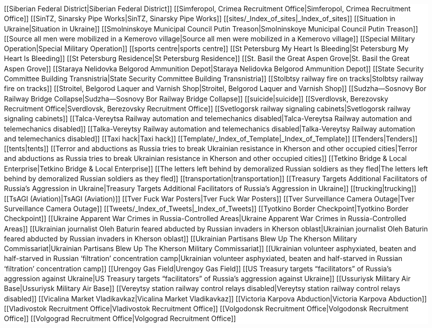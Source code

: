  [[Siberian Federal District|Siberian Federal District]]
 [[Simferopol, Crimea Recruitment Office|Simferopol, Crimea Recruitment Office]]
 [[SinTZ, Sinarsky Pipe Works|SinTZ, Sinarsky Pipe Works]]
 [[sites/_Index_of_sites|_Index_of_sites]]
 [[Situation in Ukraine|Situation in Ukraine]]
 [[Smolninskoye Municipal Council Putin Treason|Smolninskoye Municipal Council Putin Treason]]
 [[Source all men were mobilized in a Kemerovo village|Source all men were mobilized in a Kemerovo village]]
 [[Special Military Operation|Special Military Operation]]
 [[sports centre|sports centre]]
 [[St Petersburg My Heart Is Bleeding|St Petersburg My Heart Is Bleeding]]
 [[St Petersburg Residence|St Petersburg Residence]]
 [[St. Basil the Great Aspen Grove|St. Basil the Great Aspen Grove]]
 [[Staraya Nelidovka Belgorod Ammunition Depot|Staraya Nelidovka Belgorod Ammunition Depot]]
 [[State Security Committee Building Transnistria|State Security Committee Building Transnistria]]
 [[Stolbtsy railway fire on tracks|Stolbtsy railway fire on tracks]]
 [[Stroitel, Belgorod Laquer and Varnish Shop|Stroitel, Belgorod Laquer and Varnish Shop]]
 [[Sudzha—Sosnovy Bor Railway Bridge Collapse|Sudzha—Sosnovy Bor Railway Bridge Collapse]]
 [[suicide|suicide]]
 [[Sverdlovsk, Berezovsky Recruitment Office|Sverdlovsk, Berezovsky Recruitment Office]]
 [[Svetlogorsk railway signaling cabinets|Svetlogorsk railway signaling cabinets]]
 [[Talca-Vereytsa Railway automation and telemechanics disabled|Talca-Vereytsa Railway automation and telemechanics disabled]]
 [[Talka-Vereytsy Railway automation and telemechanics disabled|Talka-Vereytsy Railway automation and telemechanics disabled]]
 [[Taxi hack|Taxi hack]]
 [[Template/_Index_of_Template|_Index_of_Template]]
 [[Tenders|Tenders]]
 [[tents|tents]]
 [[Terror and abductions as Russia tries to break Ukrainian resistance in Kherson and other occupied cities|Terror and abductions as Russia tries to break Ukrainian resistance in Kherson and other occupied cities]]
 [[Tetkino Bridge & Local Enterprise|Tetkino Bridge & Local Enterprise]]
 [[The letters left behind by demoralized Russian soldiers as they fled|The letters left behind by demoralized Russian soldiers as they fled]]
 [[transportation|transportation]]
 [[Treasury Targets Additional Facilitators of Russia’s Aggression in Ukraine|Treasury Targets Additional Facilitators of Russia’s Aggression in Ukraine]]
 [[trucking|trucking]]
 [[TsAGI (Aviation)|TsAGI (Aviation)]]
 [[Tver Fuck War Posters|Tver Fuck War Posters]]
 [[Tver Surveillance Camera Outage|Tver Surveillance Camera Outage]]
 [[Tweets/_Index_of_Tweets|_Index_of_Tweets]]
 [[Tyotkino Border Checkpoint|Tyotkino Border Checkpoint]]
 [[Ukraine Apparent War Crimes in Russia-Controlled Areas|Ukraine Apparent War Crimes in Russia-Controlled Areas]]
 [[Ukrainian journalist Oleh Baturin feared abducted by Russian invaders in Kherson oblast|Ukrainian journalist Oleh Baturin feared abducted by Russian invaders in Kherson oblast]]
 [[Ukrainian Partisans Blew Up The Kherson Military Commissariat|Ukrainian Partisans Blew Up The Kherson Military Commissariat]]
 [[Ukrainian volunteer asphyxiated, beaten and half-starved in Russian ‘filtration’ concentration camp|Ukrainian volunteer asphyxiated, beaten and half-starved in Russian ‘filtration’ concentration camp]]
 [[Urengoy Gas Field|Urengoy Gas Field]]
 [[US Treasury targets “facilitators” of Russia’s aggression against Ukraine|US Treasury targets “facilitators” of Russia’s aggression against Ukraine]]
 [[Ussuriysk Military Air Base|Ussuriysk Military Air Base]]
 [[Vereytsy station railway control relays disabled|Vereytsy station railway control relays disabled]]
 [[Vicalina Market Vladikavkaz|Vicalina Market Vladikavkaz]]
 [[Victoria Karpova Abduction|Victoria Karpova Abduction]]
 [[Vladivostok Recruitment Office|Vladivostok Recruitment Office]]
 [[Volgodonsk Recruitment Office|Volgodonsk Recruitment Office]]
 [[Volgograd Recruitment Office|Volgograd Recruitment Office]]